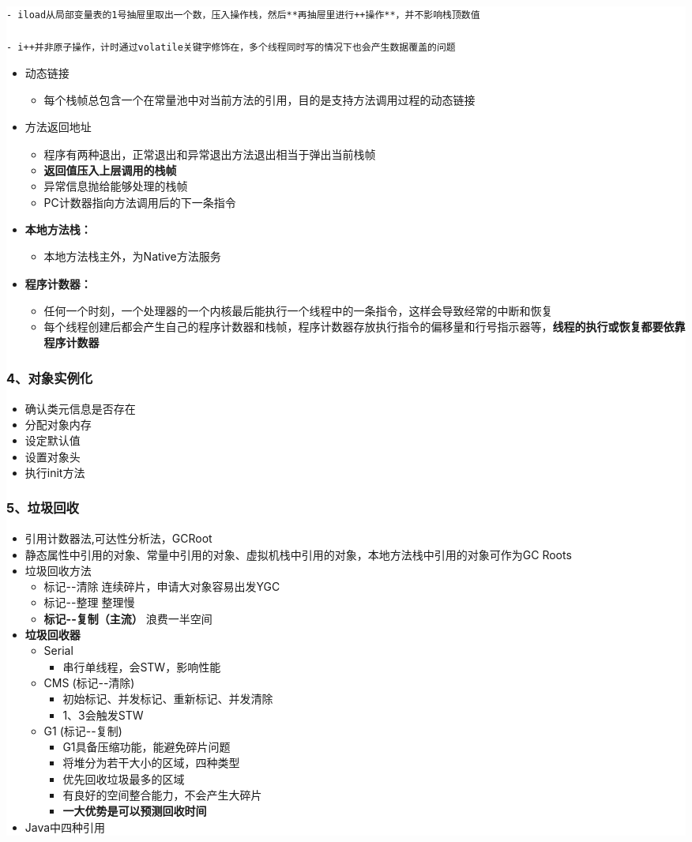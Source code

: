     - iload从局部变量表的1号抽屉里取出一个数，压入操作栈，然后**再抽屉里进行++操作**，并不影响栈顶数值

    - i++并非原子操作，计时通过volatile关键字修饰在，多个线程同时写的情况下也会产生数据覆盖的问题

  - 动态链接

    - 每个栈帧总包含一个在常量池中对当前方法的引用，目的是支持方法调用过程的动态链接

  - 方法返回地址

    - 程序有两种退出，正常退出和异常退出方法退出相当于弹出当前栈帧
    - **返回值压入上层调用的栈帧**
    - 异常信息抛给能够处理的栈帧
    - PC计数器指向方法调用后的下一条指令

- **本地方法栈：**

  - 本地方法栈主外，为Native方法服务

- **程序计数器：**

  - 任何一个时刻，一个处理器的一个内核最后能执行一个线程中的一条指令，这样会导致经常的中断和恢复
  - 每个线程创建后都会产生自己的程序计数器和栈帧，程序计数器存放执行指令的偏移量和行号指示器等，**线程的执行或恢复都要依靠程序计数器**



### 4、对象实例化

- 确认类元信息是否存在
- 分配对象内存
- 设定默认值
- 设置对象头
- 执行init方法



### 5、垃圾回收

- 引用计数器法,可达性分析法，GCRoot
- 静态属性中引用的对象、常量中引用的对象、虚拟机栈中引用的对象，本地方法栈中引用的对象可作为GC Roots
- 垃圾回收方法
  - 标记--清除   连续碎片，申请大对象容易出发YGC
  - 标记--整理  整理慢
  - **标记--复制（主流）**  浪费一半空间
- **垃圾回收器**
  - Serial
    - 串行单线程，会STW，影响性能
  - CMS (标记--清除)
    - 初始标记、并发标记、重新标记、并发清除
    - 1、3会触发STW
  - G1 (标记--复制)
    - G1具备压缩功能，能避免碎片问题
    - 将堆分为若干大小的区域，四种类型
    - 优先回收垃圾最多的区域
    - 有良好的空间整合能力，不会产生大碎片
    - **一大优势是可以预测回收时间**
- Java中四种引用
